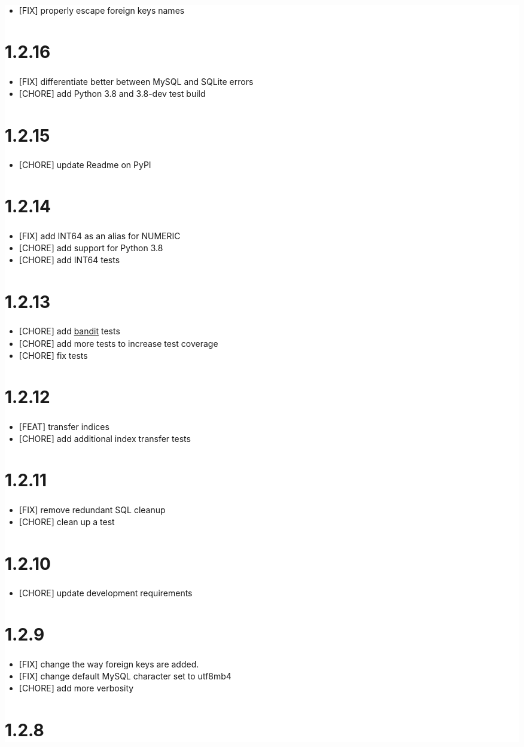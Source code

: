 * [FIX] properly escape foreign keys names

# 1.2.16

* [FIX] differentiate better between MySQL and SQLite errors
* [CHORE] add Python 3.8 and 3.8-dev test build

# 1.2.15

* [CHORE] update Readme on PyPI

# 1.2.14

* [FIX] add INT64 as an alias for NUMERIC
* [CHORE] add support for Python 3.8
* [CHORE] add INT64 tests

# 1.2.13

* [CHORE] add [bandit](https://github.com/PyCQA/bandit) tests
* [CHORE] add more tests to increase test coverage
* [CHORE] fix tests

# 1.2.12

* [FEAT] transfer indices
* [CHORE] add additional index transfer tests

# 1.2.11

* [FIX] remove redundant SQL cleanup
* [CHORE] clean up a test

# 1.2.10

* [CHORE] update development requirements

# 1.2.9

* [FIX] change the way foreign keys are added.
* [FIX] change default MySQL character set to utf8mb4
* [CHORE] add more verbosity

# 1.2.8
